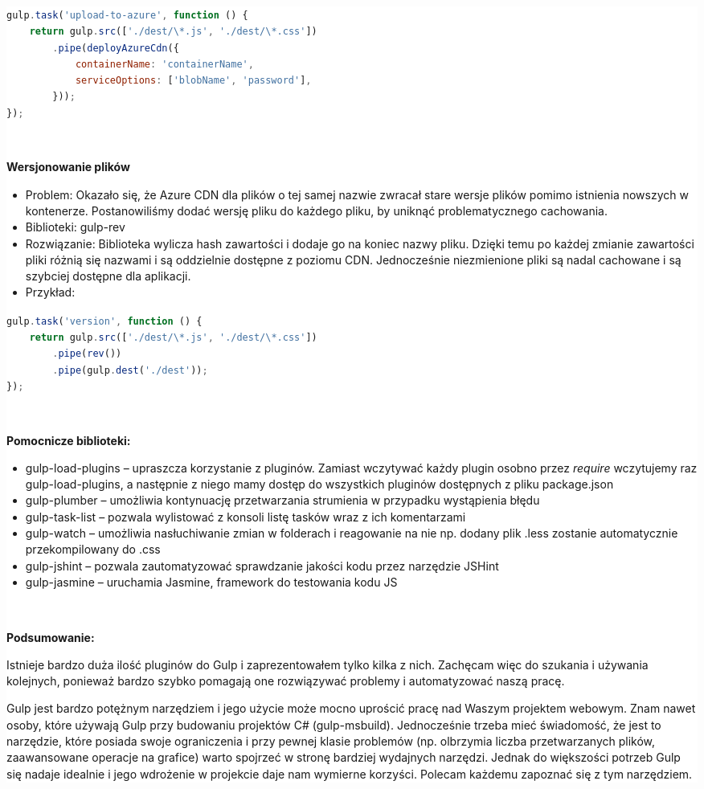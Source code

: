 ```javascript
gulp.task('upload-to-azure', function () {
    return gulp.src(['./dest/\*.js', './dest/\*.css'])
        .pipe(deployAzureCdn({
            containerName: 'containerName',
            serviceOptions: ['blobName', 'password'],
        }));
});
```

 

**Wersjonowanie plików**

*   Problem: Okazało się, że Azure CDN dla plików o tej samej nazwie zwracał stare wersje plików pomimo istnienia nowszych w kontenerze. Postanowiliśmy dodać wersję pliku do każdego pliku, by uniknąć problematycznego cachowania.
*   Biblioteki: gulp-rev
*   Rozwiązanie: Biblioteka wylicza hash zawartości i dodaje go na koniec nazwy pliku. Dzięki temu po każdej zmianie zawartości pliki różnią się nazwami i są oddzielnie dostępne z poziomu CDN. Jednocześnie niezmienione pliki są nadal cachowane i są szybciej dostępne dla aplikacji.
*   Przykład:

```javascript
gulp.task('version', function () {
    return gulp.src(['./dest/\*.js', './dest/\*.css'])
        .pipe(rev())
        .pipe(gulp.dest('./dest'));
});
```

 

**Pomocnicze biblioteki:**

*   gulp-load-plugins – upraszcza korzystanie z pluginów. Zamiast wczytywać każdy plugin osobno przez _require_ wczytujemy raz gulp-load-plugins, a następnie z niego mamy dostęp do wszystkich pluginów dostępnych z pliku package.json
*   gulp-plumber – umożliwia kontynuację przetwarzania strumienia w przypadku wystąpienia błędu
*   gulp-task-list – pozwala wylistować z konsoli listę tasków wraz z ich komentarzami
*   gulp-watch – umożliwia nasłuchiwanie zmian w folderach i reagowanie na nie np. dodany plik .less zostanie automatycznie przekompilowany do .css
*   gulp-jshint – pozwala zautomatyzować sprawdzanie jakości kodu przez narzędzie JSHint
*   gulp-jasmine – uruchamia Jasmine, framework do testowania kodu JS

 

**Podsumowanie:**

Istnieje bardzo duża ilość pluginów do Gulp i zaprezentowałem tylko kilka z nich. Zachęcam więc do szukania i używania kolejnych, ponieważ bardzo szybko pomagają one rozwiązywać problemy i automatyzować naszą pracę.

Gulp jest bardzo potężnym narzędziem i jego użycie może mocno uprościć pracę nad Waszym projektem webowym. Znam nawet osoby, które używają Gulp przy budowaniu projektów C# (gulp-msbuild). Jednocześnie trzeba mieć świadomość, że jest to narzędzie, które posiada swoje ograniczenia i przy pewnej klasie problemów (np. olbrzymia liczba przetwarzanych plików, zaawansowane operacje na grafice) warto spojrzeć w stronę bardziej wydajnych narzędzi. Jednak do większości potrzeb Gulp się nadaje idealnie i jego wdrożenie w projekcie daje nam wymierne korzyści. Polecam każdemu zapoznać się z tym narzędziem.
